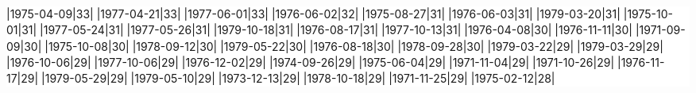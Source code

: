 |1975-04-09|33|
|1977-04-21|33|
|1977-06-01|33|
|1976-06-02|32|
|1975-08-27|31|
|1976-06-03|31|
|1979-03-20|31|
|1975-10-01|31|
|1977-05-24|31|
|1977-05-26|31|
|1979-10-18|31|
|1976-08-17|31|
|1977-10-13|31|
|1976-04-08|30|
|1976-11-11|30|
|1971-09-09|30|
|1975-10-08|30|
|1978-09-12|30|
|1979-05-22|30|
|1976-08-18|30|
|1978-09-28|30|
|1979-03-22|29|
|1979-03-29|29|
|1976-10-06|29|
|1977-10-06|29|
|1976-12-02|29|
|1974-09-26|29|
|1975-06-04|29|
|1971-11-04|29|
|1971-10-26|29|
|1976-11-17|29|
|1979-05-29|29|
|1979-05-10|29|
|1973-12-13|29|
|1978-10-18|29|
|1971-11-25|29|
|1975-02-12|28|